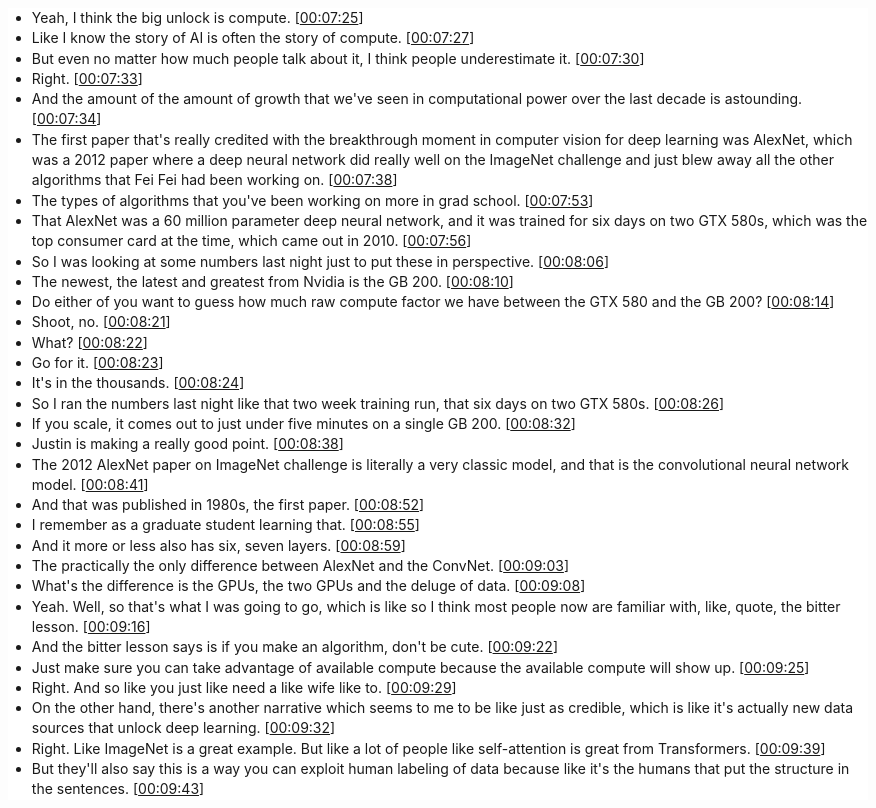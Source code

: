*  Yeah, I think the big unlock is compute. [[00:07:25](https://www.youtube.com/watch?v=vIXfYFB7aBI&t=445.0s)]
*  Like I know the story of AI is often the story of compute. [[00:07:27](https://www.youtube.com/watch?v=vIXfYFB7aBI&t=447.0s)]
*  But even no matter how much people talk about it, I think people underestimate it. [[00:07:30](https://www.youtube.com/watch?v=vIXfYFB7aBI&t=450.0s)]
*  Right. [[00:07:33](https://www.youtube.com/watch?v=vIXfYFB7aBI&t=453.0s)]
*  And the amount of the amount of growth that we've seen in computational power over the last decade is astounding. [[00:07:34](https://www.youtube.com/watch?v=vIXfYFB7aBI&t=454.0s)]
*  The first paper that's really credited with the breakthrough moment in computer vision for deep learning was AlexNet, which was a 2012 paper where a deep neural network did really well on the ImageNet challenge and just blew away all the other algorithms that Fei Fei had been working on. [[00:07:38](https://www.youtube.com/watch?v=vIXfYFB7aBI&t=458.0s)]
*  The types of algorithms that you've been working on more in grad school. [[00:07:53](https://www.youtube.com/watch?v=vIXfYFB7aBI&t=473.0s)]
*  That AlexNet was a 60 million parameter deep neural network, and it was trained for six days on two GTX 580s, which was the top consumer card at the time, which came out in 2010. [[00:07:56](https://www.youtube.com/watch?v=vIXfYFB7aBI&t=476.0s)]
*  So I was looking at some numbers last night just to put these in perspective. [[00:08:06](https://www.youtube.com/watch?v=vIXfYFB7aBI&t=486.0s)]
*  The newest, the latest and greatest from Nvidia is the GB 200. [[00:08:10](https://www.youtube.com/watch?v=vIXfYFB7aBI&t=490.0s)]
*  Do either of you want to guess how much raw compute factor we have between the GTX 580 and the GB 200? [[00:08:14](https://www.youtube.com/watch?v=vIXfYFB7aBI&t=494.0s)]
*  Shoot, no. [[00:08:21](https://www.youtube.com/watch?v=vIXfYFB7aBI&t=501.0s)]
*  What? [[00:08:22](https://www.youtube.com/watch?v=vIXfYFB7aBI&t=502.0s)]
*  Go for it. [[00:08:23](https://www.youtube.com/watch?v=vIXfYFB7aBI&t=503.0s)]
*  It's in the thousands. [[00:08:24](https://www.youtube.com/watch?v=vIXfYFB7aBI&t=504.0s)]
*  So I ran the numbers last night like that two week training run, that six days on two GTX 580s. [[00:08:26](https://www.youtube.com/watch?v=vIXfYFB7aBI&t=506.0s)]
*  If you scale, it comes out to just under five minutes on a single GB 200. [[00:08:32](https://www.youtube.com/watch?v=vIXfYFB7aBI&t=512.0s)]
*  Justin is making a really good point. [[00:08:38](https://www.youtube.com/watch?v=vIXfYFB7aBI&t=518.0s)]
*  The 2012 AlexNet paper on ImageNet challenge is literally a very classic model, and that is the convolutional neural network model. [[00:08:41](https://www.youtube.com/watch?v=vIXfYFB7aBI&t=521.0s)]
*  And that was published in 1980s, the first paper. [[00:08:52](https://www.youtube.com/watch?v=vIXfYFB7aBI&t=532.0s)]
*  I remember as a graduate student learning that. [[00:08:55](https://www.youtube.com/watch?v=vIXfYFB7aBI&t=535.0s)]
*  And it more or less also has six, seven layers. [[00:08:59](https://www.youtube.com/watch?v=vIXfYFB7aBI&t=539.0s)]
*  The practically the only difference between AlexNet and the ConvNet. [[00:09:03](https://www.youtube.com/watch?v=vIXfYFB7aBI&t=543.0s)]
*  What's the difference is the GPUs, the two GPUs and the deluge of data. [[00:09:08](https://www.youtube.com/watch?v=vIXfYFB7aBI&t=548.0s)]
*  Yeah. Well, so that's what I was going to go, which is like so I think most people now are familiar with, like, quote, the bitter lesson. [[00:09:16](https://www.youtube.com/watch?v=vIXfYFB7aBI&t=556.0s)]
*  And the bitter lesson says is if you make an algorithm, don't be cute. [[00:09:22](https://www.youtube.com/watch?v=vIXfYFB7aBI&t=562.0s)]
*  Just make sure you can take advantage of available compute because the available compute will show up. [[00:09:25](https://www.youtube.com/watch?v=vIXfYFB7aBI&t=565.0s)]
*  Right. And so like you just like need a like wife like to. [[00:09:29](https://www.youtube.com/watch?v=vIXfYFB7aBI&t=569.0s)]
*  On the other hand, there's another narrative which seems to me to be like just as credible, which is like it's actually new data sources that unlock deep learning. [[00:09:32](https://www.youtube.com/watch?v=vIXfYFB7aBI&t=572.0s)]
*  Right. Like ImageNet is a great example. But like a lot of people like self-attention is great from Transformers. [[00:09:39](https://www.youtube.com/watch?v=vIXfYFB7aBI&t=579.0s)]
*  But they'll also say this is a way you can exploit human labeling of data because like it's the humans that put the structure in the sentences. [[00:09:43](https://www.youtube.com/watch?v=vIXfYFB7aBI&t=583.0s)]